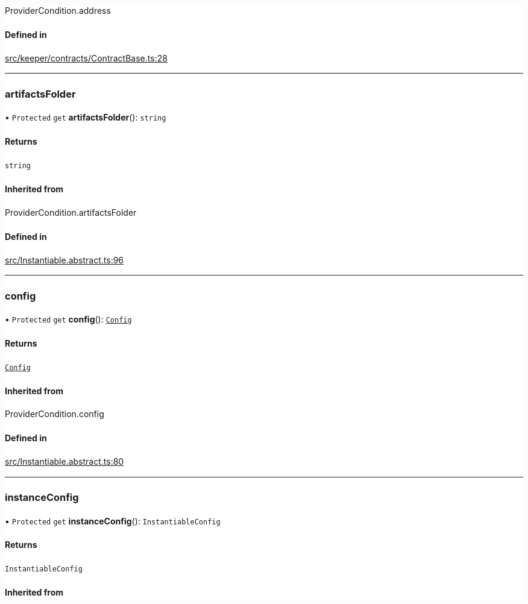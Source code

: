 ProviderCondition.address

#### Defined in

[src/keeper/contracts/ContractBase.ts:28](https://github.com/nevermined-io/sdk-js/blob/3db3d52/src/keeper/contracts/ContractBase.ts#L28)

___

### artifactsFolder

• `Protected` `get` **artifactsFolder**(): `string`

#### Returns

`string`

#### Inherited from

ProviderCondition.artifactsFolder

#### Defined in

[src/Instantiable.abstract.ts:96](https://github.com/nevermined-io/sdk-js/blob/3db3d52/src/Instantiable.abstract.ts#L96)

___

### config

• `Protected` `get` **config**(): [`Config`](Config.md)

#### Returns

[`Config`](Config.md)

#### Inherited from

ProviderCondition.config

#### Defined in

[src/Instantiable.abstract.ts:80](https://github.com/nevermined-io/sdk-js/blob/3db3d52/src/Instantiable.abstract.ts#L80)

___

### instanceConfig

• `Protected` `get` **instanceConfig**(): `InstantiableConfig`

#### Returns

`InstantiableConfig`

#### Inherited from

